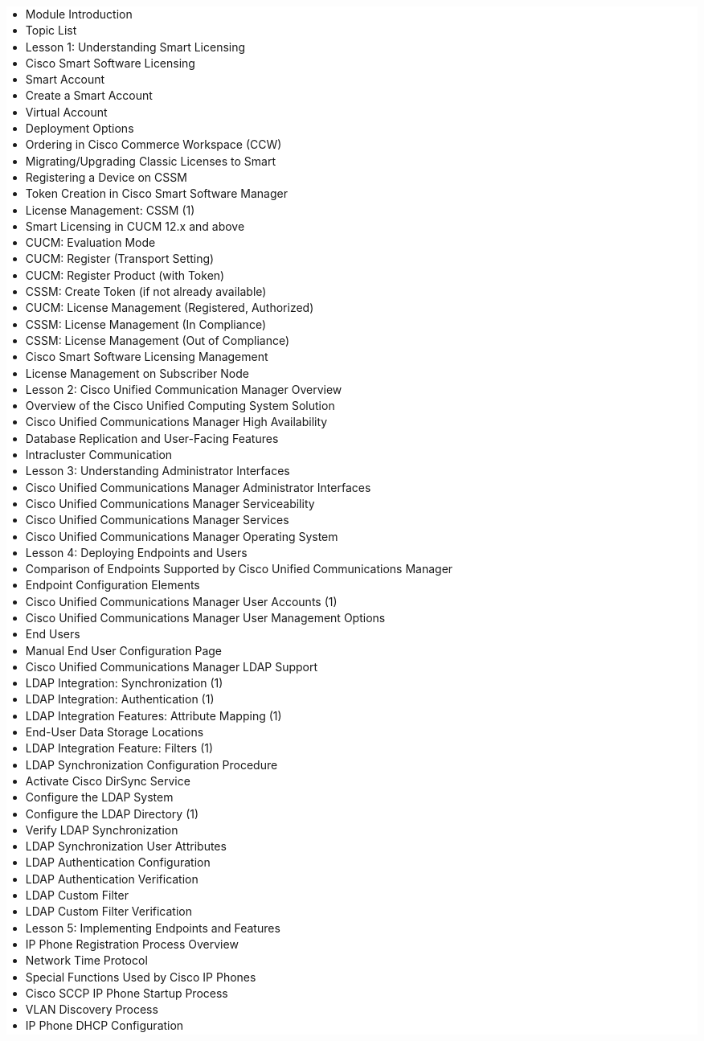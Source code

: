 
- Module Introduction
- Topic List
- Lesson 1: Understanding Smart Licensing
- Cisco Smart Software Licensing
- Smart Account
- Create a Smart Account
- Virtual Account
- Deployment Options
- Ordering in Cisco Commerce Workspace (CCW)
- Migrating/Upgrading Classic Licenses to Smart
- Registering a Device on CSSM
- Token Creation in Cisco Smart Software Manager
- License Management: CSSM (1)
- Smart Licensing in CUCM 12.x and above
- CUCM: Evaluation Mode
- CUCM: Register (Transport Setting)
- CUCM: Register Product (with Token)
- CSSM: Create Token (if not already available)
- CUCM: License Management (Registered, Authorized)
- CSSM: License Management (In Compliance)
- CSSM: License Management (Out of Compliance)
- Cisco Smart Software Licensing Management
- License Management on Subscriber Node
- Lesson 2: Cisco Unified Communication Manager Overview
- Overview of the Cisco Unified Computing System Solution
- Cisco Unified Communications Manager High Availability
- Database Replication and User-Facing Features
- Intracluster Communication
- Lesson 3: Understanding Administrator Interfaces
- Cisco Unified Communications Manager Administrator Interfaces
- Cisco Unified Communications Manager Serviceability
- Cisco Unified Communications Manager Services
- Cisco Unified Communications Manager Operating System
- Lesson 4: Deploying Endpoints and Users
- Comparison of Endpoints Supported by Cisco Unified Communications Manager
- Endpoint Configuration Elements
- Cisco Unified Communications Manager User Accounts (1)
- Cisco Unified Communications Manager User Management Options
- End Users
- Manual End User Configuration Page
- Cisco Unified Communications Manager LDAP Support
- LDAP Integration: Synchronization (1)
- LDAP Integration: Authentication (1)
- LDAP Integration Features: Attribute Mapping (1)
- End-User Data Storage Locations
- LDAP Integration Feature: Filters (1)
- LDAP Synchronization Configuration Procedure
- Activate Cisco DirSync Service
- Configure the LDAP System
- Configure the LDAP Directory (1)
- Verify LDAP Synchronization
- LDAP Synchronization User Attributes
- LDAP Authentication Configuration
- LDAP Authentication Verification
- LDAP Custom Filter
- LDAP Custom Filter Verification
- Lesson 5: Implementing Endpoints and Features
- IP Phone Registration Process Overview
- Network Time Protocol
- Special Functions Used by Cisco IP Phones
- Cisco SCCP IP Phone Startup Process
- VLAN Discovery Process
- IP Phone DHCP Configuration